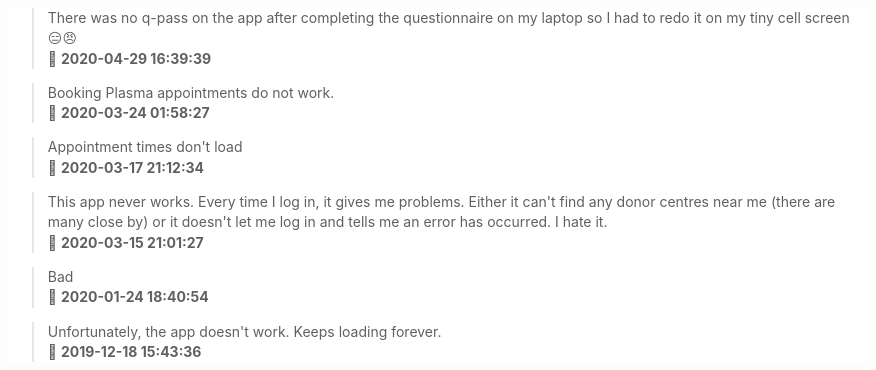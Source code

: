 > There was no q-pass on the app after completing the questionnaire on my laptop so I had to redo it on my tiny cell screen 😑😠<br> :date: __2020-04-29 16:39:39__

> Booking Plasma appointments do not work.<br> :date: __2020-03-24 01:58:27__

> Appointment times don't load<br> :date: __2020-03-17 21:12:34__

> This app never works. Every time I log in, it gives me problems. Either it can't find any donor centres near me (there are many close by) or it doesn't let me log in and tells me an error has occurred. I hate it.<br> :date: __2020-03-15 21:01:27__

> Bad<br> :date: __2020-01-24 18:40:54__

> Unfortunately, the app doesn't work. Keeps loading forever.<br> :date: __2019-12-18 15:43:36__


